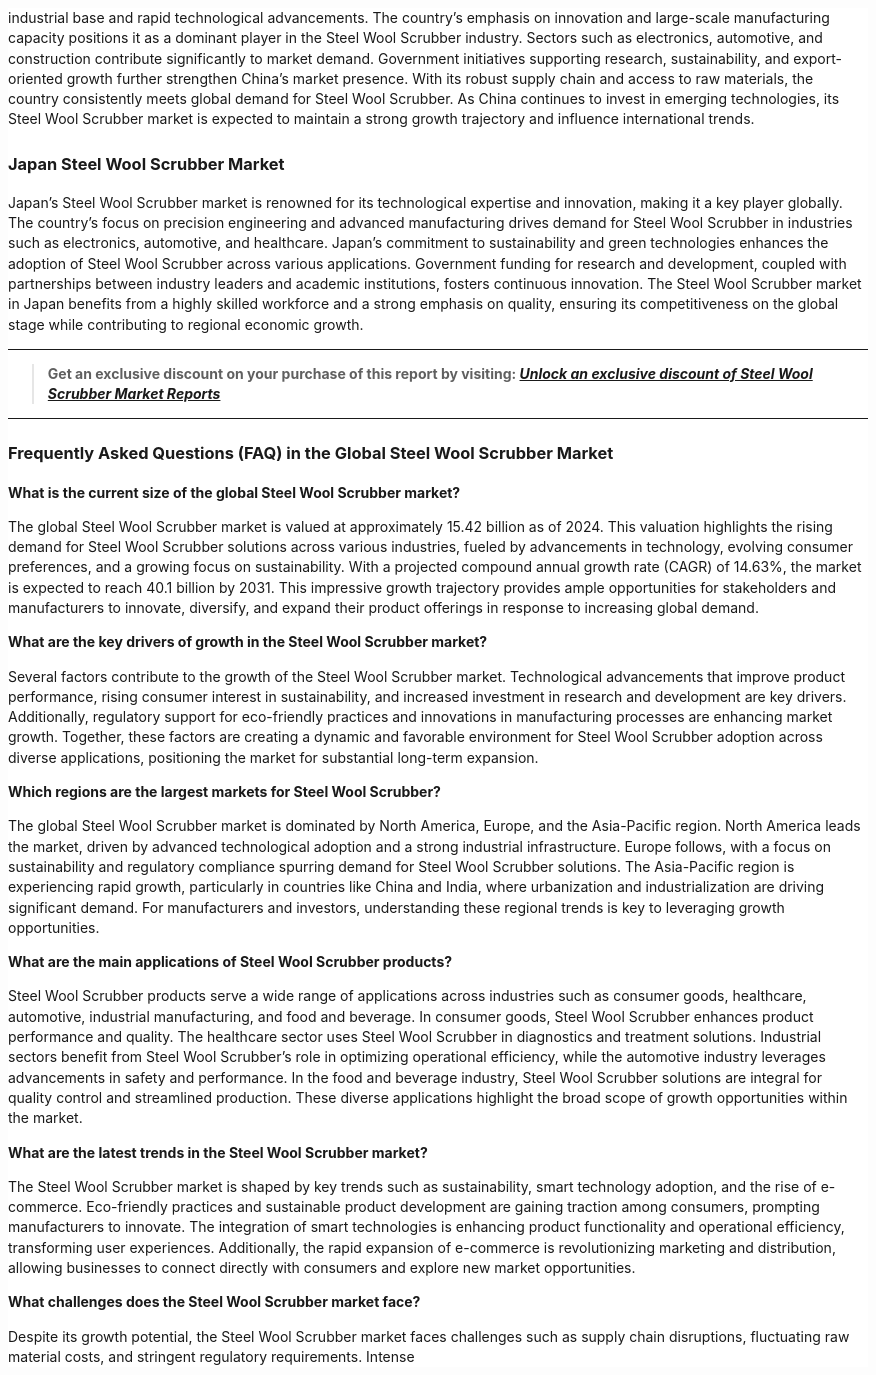 industrial base and rapid technological advancements. The country&rsquo;s emphasis on innovation and large-scale manufacturing capacity positions it as a dominant player in the Steel Wool Scrubber industry. Sectors such as electronics, automotive, and construction contribute significantly to market demand. Government initiatives supporting research, sustainability, and export-oriented growth further strengthen China&rsquo;s market presence. With its robust supply chain and access to raw materials, the country consistently meets global demand for Steel Wool Scrubber. As China continues to invest in emerging technologies, its Steel Wool Scrubber market is expected to maintain a strong growth trajectory and influence international trends.</p><h3>Japan Steel Wool Scrubber Market</h3><p>Japan&rsquo;s Steel Wool Scrubber market is renowned for its technological expertise and innovation, making it a key player globally. The country&rsquo;s focus on precision engineering and advanced manufacturing drives demand for Steel Wool Scrubber in industries such as electronics, automotive, and healthcare. Japan&rsquo;s commitment to sustainability and green technologies enhances the adoption of Steel Wool Scrubber across various applications. Government funding for research and development, coupled with partnerships between industry leaders and academic institutions, fosters continuous innovation. The Steel Wool Scrubber market in Japan benefits from a highly skilled workforce and a strong emphasis on quality, ensuring its competitiveness on the global stage while contributing to regional economic growth.</p><hr /><blockquote><p><strong>Get an exclusive discount on your purchase of this report by visiting: <em><a href="://marketresearchpulse.com/ask-for-discount/10035?utm_source=Github&amp;utm_medium=021">Unlock an exclusive discount of Steel Wool Scrubber Market Reports</a></em>&nbsp;</strong></p></blockquote><hr /><h3>Frequently Asked Questions (FAQ) in the Global Steel Wool Scrubber Market</h3><p><strong>What is the current size of the global Steel Wool Scrubber market?</strong></p><p>The global Steel Wool Scrubber market is valued at approximately 15.42 billion as of 2024. This valuation highlights the rising demand for Steel Wool Scrubber solutions across various industries, fueled by advancements in technology, evolving consumer preferences, and a growing focus on sustainability. With a projected compound annual growth rate (CAGR) of 14.63%, the market is expected to reach 40.1 billion by 2031. This impressive growth trajectory provides ample opportunities for stakeholders and manufacturers to innovate, diversify, and expand their product offerings in response to increasing global demand.</p><p><strong>What are the key drivers of growth in the Steel Wool Scrubber market?</strong></p><p>Several factors contribute to the growth of the Steel Wool Scrubber market. Technological advancements that improve product performance, rising consumer interest in sustainability, and increased investment in research and development are key drivers. Additionally, regulatory support for eco-friendly practices and innovations in manufacturing processes are enhancing market growth. Together, these factors are creating a dynamic and favorable environment for Steel Wool Scrubber adoption across diverse applications, positioning the market for substantial long-term expansion.</p><p><strong>Which regions are the largest markets for Steel Wool Scrubber?</strong></p><p>The global Steel Wool Scrubber market is dominated by North America, Europe, and the Asia-Pacific region. North America leads the market, driven by advanced technological adoption and a strong industrial infrastructure. Europe follows, with a focus on sustainability and regulatory compliance spurring demand for Steel Wool Scrubber solutions. The Asia-Pacific region is experiencing rapid growth, particularly in countries like China and India, where urbanization and industrialization are driving significant demand. For manufacturers and investors, understanding these regional trends is key to leveraging growth opportunities.</p><p><strong>What are the main applications of Steel Wool Scrubber products?</strong></p><p>Steel Wool Scrubber products serve a wide range of applications across industries such as consumer goods, healthcare, automotive, industrial manufacturing, and food and beverage. In consumer goods, Steel Wool Scrubber enhances product performance and quality. The healthcare sector uses Steel Wool Scrubber in diagnostics and treatment solutions. Industrial sectors benefit from Steel Wool Scrubber&rsquo;s role in optimizing operational efficiency, while the automotive industry leverages advancements in safety and performance. In the food and beverage industry, Steel Wool Scrubber solutions are integral for quality control and streamlined production. These diverse applications highlight the broad scope of growth opportunities within the market.</p><p><strong>What are the latest trends in the Steel Wool Scrubber market?</strong></p><p>The Steel Wool Scrubber market is shaped by key trends such as sustainability, smart technology adoption, and the rise of e-commerce. Eco-friendly practices and sustainable product development are gaining traction among consumers, prompting manufacturers to innovate. The integration of smart technologies is enhancing product functionality and operational efficiency, transforming user experiences. Additionally, the rapid expansion of e-commerce is revolutionizing marketing and distribution, allowing businesses to connect directly with consumers and explore new market opportunities.</p><p><strong>What challenges does the Steel Wool Scrubber market face?</strong></p><p>Despite its growth potential, the Steel Wool Scrubber market faces challenges such as supply chain disruptions, fluctuating raw material costs, and stringent regulatory requirements. Intense
